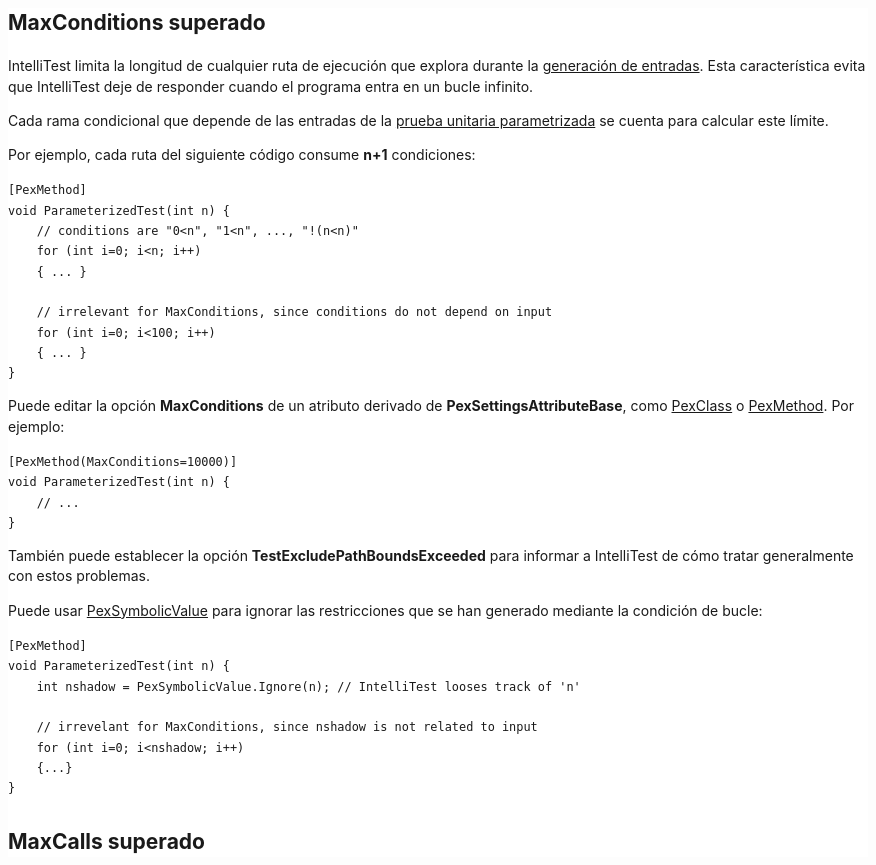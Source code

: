 <a name="maxconditions-exceeded"></a>
## <a name="maxconditions-exceeded"></a>MaxConditions superado

IntelliTest limita la longitud de cualquier ruta de ejecución que explora durante la [generación de entradas](input-generation.md). Esta característica evita que IntelliTest deje de responder cuando el programa entra en un bucle infinito.

Cada rama condicional que depende de las entradas de la [prueba unitaria parametrizada](test-generation.md#parameterized-unit-testing) se cuenta para calcular este límite.

Por ejemplo, cada ruta del siguiente código consume **n+1** condiciones:

```
[PexMethod]
void ParameterizedTest(int n) {
    // conditions are "0<n", "1<n", ..., "!(n<n)"
    for (int i=0; i<n; i++)
    { ... }

    // irrelevant for MaxConditions, since conditions do not depend on input
    for (int i=0; i<100; i++) 
    { ... }
}
```

Puede editar la opción **MaxConditions** de un atributo derivado de **PexSettingsAttributeBase**, como [PexClass](attribute-glossary.md#pexclass) o [PexMethod](attribute-glossary.md#pexmethod). Por ejemplo:

```
[PexMethod(MaxConditions=10000)]
void ParameterizedTest(int n) {
    // ...
}
```

También puede establecer la opción **TestExcludePathBoundsExceeded** para informar a IntelliTest de cómo tratar generalmente con estos problemas.

Puede usar [PexSymbolicValue](static-helper-classes.md#pexsymbolicvalue) para ignorar las restricciones que se han generado mediante la condición de bucle:

```
[PexMethod]
void ParameterizedTest(int n) {
    int nshadow = PexSymbolicValue.Ignore(n); // IntelliTest looses track of 'n'

    // irrevelant for MaxConditions, since nshadow is not related to input
    for (int i=0; i<nshadow; i++)  
    {...}
}
```

<a name="maxcalls-exceeded"></a>
## <a name="maxcalls-exceeded"></a>MaxCalls superado

